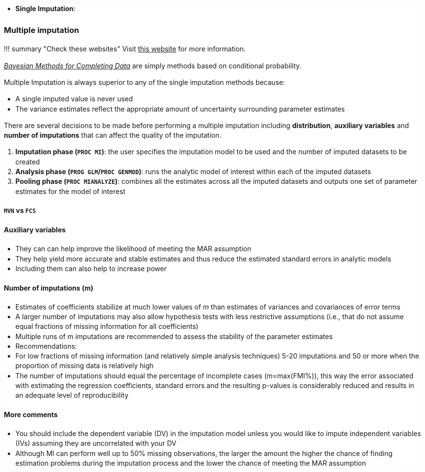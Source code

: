 * **Single Imputation**:


### Multiple imputation

!!! summary "Check these websites"
    Visit [this website](http://lnr.li/YdyXo) for more information.

[*Bayesian Methods for Completing Data*](http://www.bias-project.org.uk/Missing2012/Lectures.pdf) are simply methods based on conditional probability.

Multiple Imputation is always superior to any of the single imputation methods because:

* A single imputed value is never used
* The variance estimates reflect the appropriate amount of uncertainty surrounding parameter estimates

There are several decisions to be made before performing a multiple imputation including **distribution**, **auxiliary variables** and **number of imputations** that can affect the quality of the imputation.

1. **Imputation phase (`PROC MI`)**:  the user specifies the imputation model to be used and the number of imputed datasets to be created
2. **Analysis phase (`PROG GLM`/`PROC GENMOD`)**: runs the analytic model of interest within each of the imputed datasets
3. **Pooling phase (`PROC MIANALYZE`)**: combines all the estimates across all the imputed datasets and outputs one set of parameter estimates for the model of interest

#### `MVN` vs `FCS`


#### Auxiliary variables

* They can can help improve the likelihood of meeting the MAR assumption 
* They help yield more accurate and stable estimates and thus reduce the estimated standard errors in analytic models 
*  Including them can also help to increase power

#### Number of imputations (m)

* Estimates of coefficients stabilize at much lower values of *m* than estimates of variances and covariances of error terms 
* A larger number of imputations may also allow hypothesis tests with less restrictive assumptions (i.e., that do not assume equal fractions of missing information for all coefficients)
* Multiple runs of m imputations are recommended to assess the stability of the parameter estimates
*  Recommendations: 
 *  For low fractions of missing information (and relatively simple analysis techniques) 5-20 imputations and 50 or more when the proportion of missing data is relatively high
 *  The number of imputations should equal the percentage of incomplete cases (*m*=max(FMI%)), this way the error associated with estimating the regression coefficients, standard errors and the resulting p-values is considerably reduced and results in an adequate level of reproducibility

#### More comments

* You should include the dependent variable (DV) in the imputation model unless you would like to impute independent variables (IVs) assuming they are uncorrelated with your DV
* Although MI can perform well up to 50% missing observations,  the larger the amount the higher the chance of finding estimation problems during the imputation process and the lower the chance of meeting the MAR assumption
